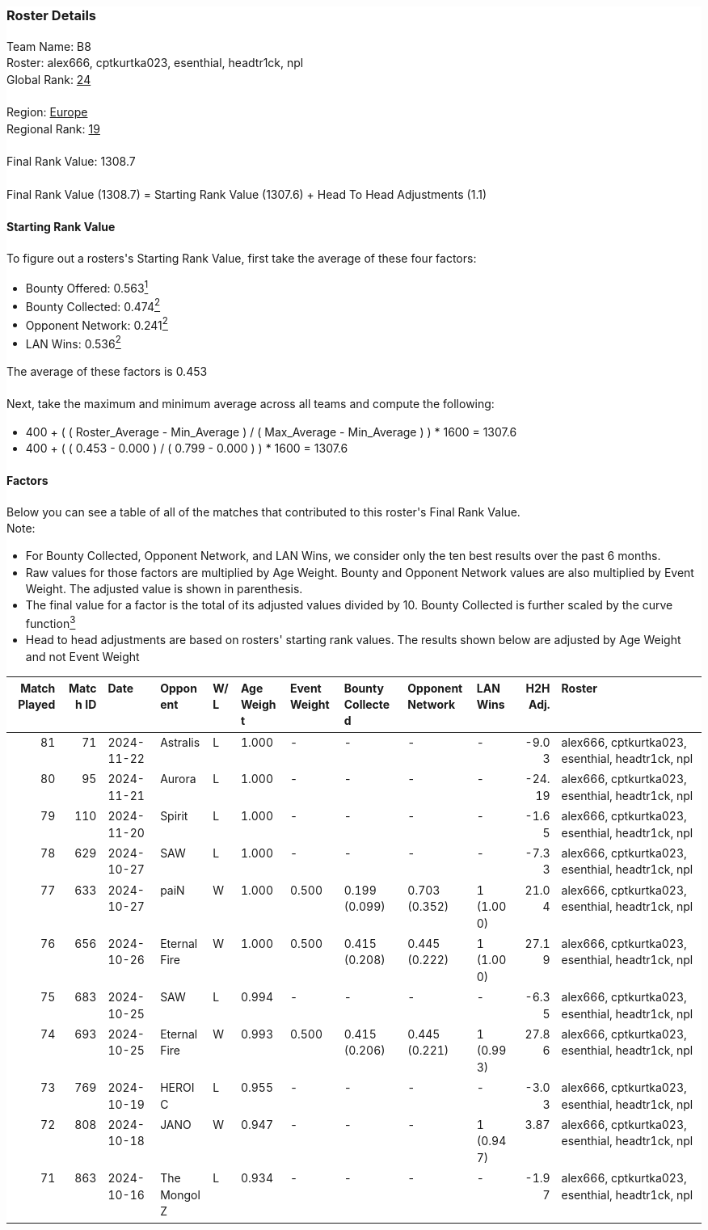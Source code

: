 ### Roster Details<br />
Team Name: B8<br />
Roster: alex666, cptkurtka023, esenthial, headtr1ck, npl<br />
Global Rank: [24](../../standings_global_2024_11_25.md)<br />
<br />
Region: [Europe]( ../../standings_europe_2024_11_25.md)<br />
Regional Rank: [19]( ../../standings_europe_2024_11_25.md)<br />
<br />
Final Rank Value:  1308.7<br />
<br />
Final Rank Value (1308.7) = Starting Rank Value (1307.6) + Head To Head Adjustments (1.1)<br />

#### Starting Rank Value<br />
To figure out a rosters's Starting Rank Value, first take the average of these four factors:<br />
- Bounty Offered: 0.563[<sup>1</sup>](#table2)
- Bounty Collected: 0.474[<sup>2</sup>](#table1)
- Opponent Network: 0.241[<sup>2</sup>](#table1)
- LAN Wins: 0.536[<sup>2</sup>](#table1)

The average of these factors is 0.453<br />
<br />
Next, take the maximum and minimum average across all teams and compute the following:<br />
- 400 + ( ( Roster_Average - Min_Average ) / ( Max_Average - Min_Average ) ) * 1600 = 1307.6
- 400 + ( ( 0.453 - 0.000 ) / ( 0.799 - 0.000 ) ) * 1600 = 1307.6


#### Factors<br />
Below you can see a table of all of the matches that contributed to this roster's Final Rank Value.<br />
Note:<br />

- For Bounty Collected, Opponent Network, and LAN Wins, we consider only the ten best results over the past 6 months.
- Raw values for those factors are multiplied by Age Weight. Bounty and Opponent Network values are also multiplied by Event Weight. The adjusted value is shown in parenthesis.
- The final value for a factor is the total of its adjusted values divided by 10. Bounty Collected is further scaled by the curve function[<sup>3</sup>](#curveFunction)
- Head to head adjustments are based on rosters' starting rank values. The results shown below are adjusted by Age Weight and not Event Weight
<span id="table1"></span><br />


| Match Played | Match ID | Date       | Opponent          | W/L | Age Weight | Event Weight | Bounty Collected | Opponent Network | LAN Wins  | H2H Adj. | Roster                                           |
| -: | -: | :- | :- | :- | :- | :- | :- | :- | :- | -: | :- |
|           81 |       71 | 2024-11-22 | Astralis          | L   | 1.000      | -            | -                | -                | -         |    -9.03 | alex666, cptkurtka023, esenthial, headtr1ck, npl |
|           80 |       95 | 2024-11-21 | Aurora            | L   | 1.000      | -            | -                | -                | -         |   -24.19 | alex666, cptkurtka023, esenthial, headtr1ck, npl |
|           79 |      110 | 2024-11-20 | Spirit            | L   | 1.000      | -            | -                | -                | -         |    -1.65 | alex666, cptkurtka023, esenthial, headtr1ck, npl |
|           78 |      629 | 2024-10-27 | SAW               | L   | 1.000      | -            | -                | -                | -         |    -7.33 | alex666, cptkurtka023, esenthial, headtr1ck, npl |
|           77 |      633 | 2024-10-27 | paiN              | W   | 1.000      | 0.500        | 0.199 (0.099)    | 0.703 (0.352)    | 1 (1.000) |    21.04 | alex666, cptkurtka023, esenthial, headtr1ck, npl |
|           76 |      656 | 2024-10-26 | Eternal Fire      | W   | 1.000      | 0.500        | 0.415 (0.208)    | 0.445 (0.222)    | 1 (1.000) |    27.19 | alex666, cptkurtka023, esenthial, headtr1ck, npl |
|           75 |      683 | 2024-10-25 | SAW               | L   | 0.994      | -            | -                | -                | -         |    -6.35 | alex666, cptkurtka023, esenthial, headtr1ck, npl |
|           74 |      693 | 2024-10-25 | Eternal Fire      | W   | 0.993      | 0.500        | 0.415 (0.206)    | 0.445 (0.221)    | 1 (0.993) |    27.86 | alex666, cptkurtka023, esenthial, headtr1ck, npl |
|           73 |      769 | 2024-10-19 | HEROIC            | L   | 0.955      | -            | -                | -                | -         |    -3.03 | alex666, cptkurtka023, esenthial, headtr1ck, npl |
|           72 |      808 | 2024-10-18 | JANO              | W   | 0.947      | -            | -                | -                | 1 (0.947) |     3.87 | alex666, cptkurtka023, esenthial, headtr1ck, npl |
|           71 |      863 | 2024-10-16 | The MongolZ       | L   | 0.934      | -            | -                | -                | -         |    -1.97 | alex666, cptkurtka023, esenthial, headtr1ck, npl |
